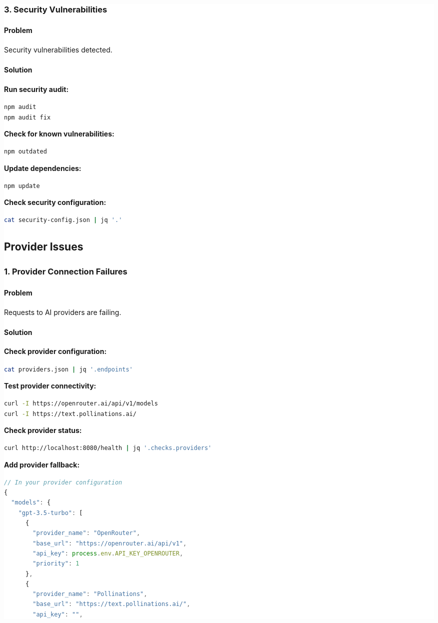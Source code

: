 ### 3. Security Vulnerabilities

#### Problem
Security vulnerabilities detected.

#### Solution

**Run security audit:**
```bash
npm audit
npm audit fix
```

**Check for known vulnerabilities:**
```bash
npm outdated
```

**Update dependencies:**
```bash
npm update
```

**Check security configuration:**
```bash
cat security-config.json | jq '.'
```

## Provider Issues

### 1. Provider Connection Failures

#### Problem
Requests to AI providers are failing.

#### Solution

**Check provider configuration:**
```bash
cat providers.json | jq '.endpoints'
```

**Test provider connectivity:**
```bash
curl -I https://openrouter.ai/api/v1/models
curl -I https://text.pollinations.ai/
```

**Check provider status:**
```bash
curl http://localhost:8080/health | jq '.checks.providers'
```

**Add provider fallback:**
```javascript
// In your provider configuration
{
  "models": {
    "gpt-3.5-turbo": [
      {
        "provider_name": "OpenRouter",
        "base_url": "https://openrouter.ai/api/v1",
        "api_key": process.env.API_KEY_OPENROUTER,
        "priority": 1
      },
      {
        "provider_name": "Pollinations",
        "base_url": "https://text.pollinations.ai/",
        "api_key": "",
```